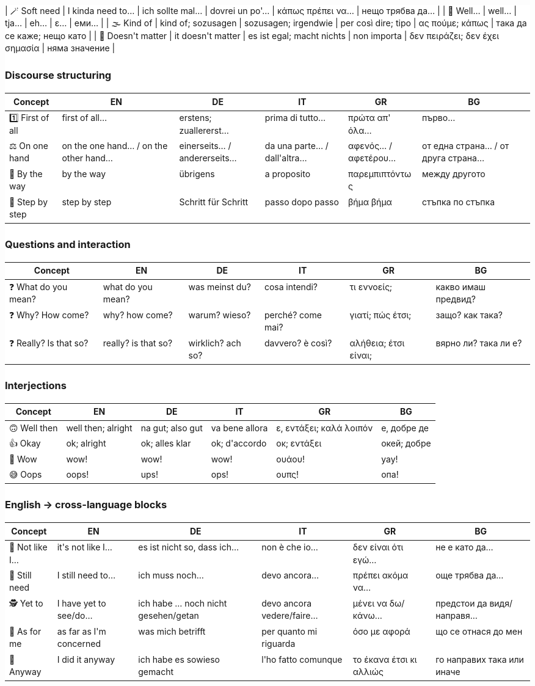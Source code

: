 | 🪄 Soft need | I kinda need to… | ich sollte mal… | dovrei un po'… | κάπως πρέπει να… | нещо трябва да… |
| 🤷 Well… | well… | tja… | eh… | ε… | еми… |
| 🌫️ Kind of | kind of; sozusagen | sozusagen; irgendwie | per così dire; tipo | ας πούμε; κάπως | така да се каже; нещо като |
| 🤷 Doesn't matter | it doesn't matter | es ist egal; macht nichts | non importa | δεν πειράζει; δεν έχει σημασία | няма значение |

### Discourse structuring
| Concept | EN | DE | IT | GR | BG |
|---|---|---|---|---|---|
| 1️⃣ First of all | first of all… | erstens; zuallererst… | prima di tutto… | πρώτα απ' όλα… | първо… |
| ⚖️ On one hand | on the one hand… / on the other hand… | einerseits… / andererseits… | da una parte… / dall'altra… | αφενός… / αφετέρου… | от една страна… / от друга страна… |
| 💬 By the way | by the way | übrigens | a proposito | παρεμπιπτόντως | между другото |
| 👣 Step by step | step by step | Schritt für Schritt | passo dopo passo | βήμα βήμα | стъпка по стъпка |

### Questions and interaction
| Concept | EN | DE | IT | GR | BG |
|---|---|---|---|---|---|
| ❓ What do you mean? | what do you mean? | was meinst du? | cosa intendi? | τι εννοείς; | какво имаш предвид? |
| ❓ Why? How come? | why? how come? | warum? wieso? | perché? come mai? | γιατί; πώς έτσι; | защо? как така? |
| ❓ Really? Is that so? | really? is that so? | wirklich? ach so? | davvero? è così? | αλήθεια; έτσι είναι; | вярно ли? така ли е? |

### Interjections
| Concept | EN | DE | IT | GR | BG |
|---|---|---|---|---|---|
| 🙃 Well then | well then; alright | na gut; also gut | va bene allora | ε, εντάξει; καλά λοιπόν | е, добре де |
| 👍 Okay | ok; alright | ok; alles klar | ok; d'accordo | οκ; εντάξει | окей; добре |
| 🤩 Wow | wow! | wow! | wow! | ουάου! | уау! |
| 😅 Oops | oops! | ups! | ops! | ουπς! | опа! |

### English → cross-language blocks
| Concept | EN | DE | IT | GR | BG |
|---|---|---|---|---|---|
| 🙅 Not like I… | it's not like I… | es ist nicht so, dass ich… | non è che io… | δεν είναι ότι εγώ… | не е като да… |
| 🧾 Still need | I still need to… | ich muss noch… | devo ancora… | πρέπει ακόμα να… | още трябва да… |
| 🕵️ Yet to | I have yet to see/do… | ich habe … noch nicht gesehen/getan | devo ancora vedere/faire… | μένει να δω/κάνω… | предстои да видя/направя… |
| 🧍 As for me | as far as I'm concerned | was mich betrifft | per quanto mi riguarda | όσο με αφορά | що се отнася до мен |
| 💪 Anyway | I did it anyway | ich habe es sowieso gemacht | l'ho fatto comunque | το έκανα έτσι κι αλλιώς | го направих така или иначе |
